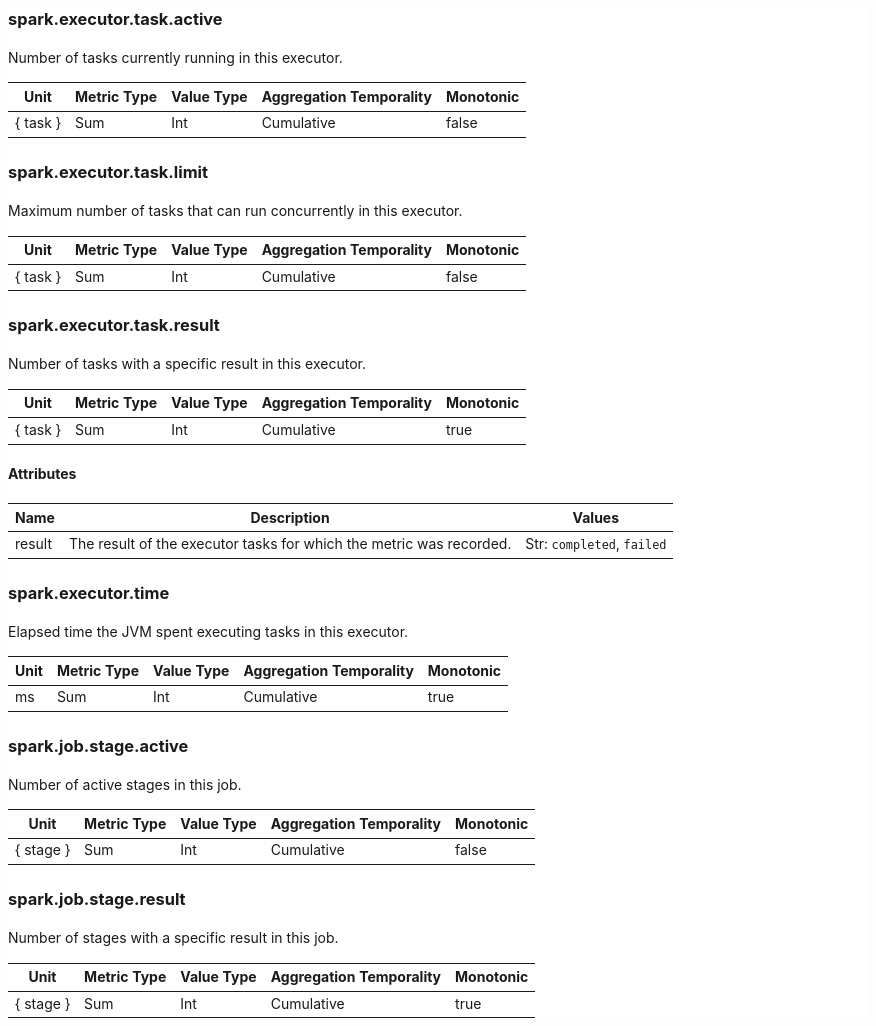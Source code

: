 ### spark.executor.task.active

Number of tasks currently running in this executor.

| Unit | Metric Type | Value Type | Aggregation Temporality | Monotonic |
| ---- | ----------- | ---------- | ----------------------- | --------- |
| { task } | Sum | Int | Cumulative | false |

### spark.executor.task.limit

Maximum number of tasks that can run concurrently in this executor.

| Unit | Metric Type | Value Type | Aggregation Temporality | Monotonic |
| ---- | ----------- | ---------- | ----------------------- | --------- |
| { task } | Sum | Int | Cumulative | false |

### spark.executor.task.result

Number of tasks with a specific result in this executor.

| Unit | Metric Type | Value Type | Aggregation Temporality | Monotonic |
| ---- | ----------- | ---------- | ----------------------- | --------- |
| { task } | Sum | Int | Cumulative | true |

#### Attributes

| Name | Description | Values |
| ---- | ----------- | ------ |
| result | The result of the executor tasks for which the metric was recorded. | Str: ``completed``, ``failed`` |

### spark.executor.time

Elapsed time the JVM spent executing tasks in this executor.

| Unit | Metric Type | Value Type | Aggregation Temporality | Monotonic |
| ---- | ----------- | ---------- | ----------------------- | --------- |
| ms | Sum | Int | Cumulative | true |

### spark.job.stage.active

Number of active stages in this job.

| Unit | Metric Type | Value Type | Aggregation Temporality | Monotonic |
| ---- | ----------- | ---------- | ----------------------- | --------- |
| { stage } | Sum | Int | Cumulative | false |

### spark.job.stage.result

Number of stages with a specific result in this job.

| Unit | Metric Type | Value Type | Aggregation Temporality | Monotonic |
| ---- | ----------- | ---------- | ----------------------- | --------- |
| { stage } | Sum | Int | Cumulative | true |
